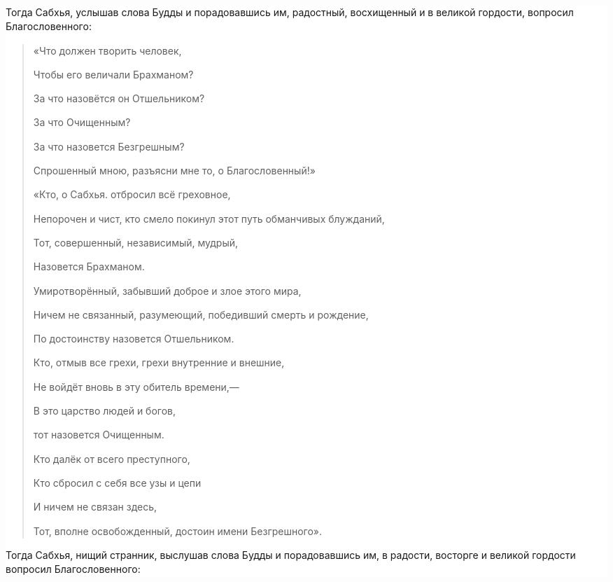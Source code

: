 
Тогда Сабхья, услышав слова Будды и порадовавшись им, радостный, восхищенный и в великой гордости, вопросил Благословенного:



> «Что должен творить человек,  
> 
> Чтобы его величали Брахманом?  
> 
> За что назовётся он Отшельником?  
> 
> За что Очищенным?  
> 
> За что назовется Безгрешным?  
> 
> Спрошенный мною, разъясни мне то, о Благословенный\!»
> 
> 
> «Кто, о Сабхья\. отбросил всё греховное,  
> 
> Непорочен и чист, кто смело покинул этот путь обманчивых блужданий,  
> 
> Тот, совершенный, независимый, мудрый,  
> 
> Назовется Брахманом\.
> 
> 
> Умиротворённый, забывший доброе и злое этого мира,  
> 
> Ничем не связанный, разумеющий, победивший смерть и рождение,  
> 
> По достоинству назовется Отшельником\.
> 
> 
> Кто, отмыв все грехи, грехи внутренние и внешние,  
> 
> Не войдёт вновь в эту обитель времени,—  
> 
> В это царство людей и богов,  
> 
> тот назовется Очищенным\.
> 
> 
> Кто далёк от всего преступного,  
> 
> Кто сбросил с себя все узы и цепи  
> 
> И ничем не связан здесь,  
> 
> Тот, вполне освобожденный, достоин имени Безгрешного»\.


Тогда Сабхья, нищий странник, выслушав слова Будды и порадовавшись им, в радости, восторге и великой гордости вопросил Благословенного:
